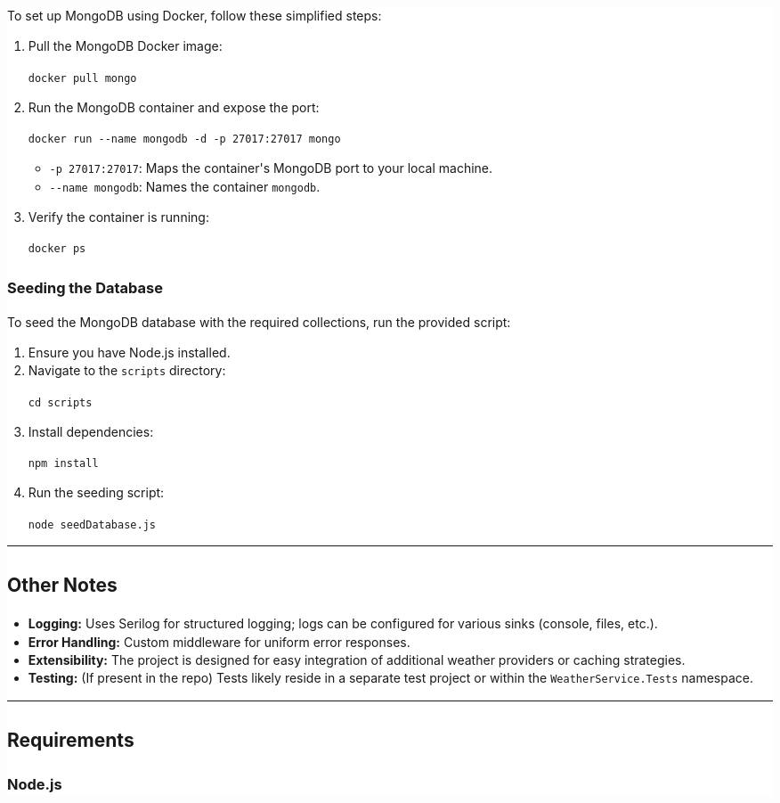 To set up MongoDB using Docker, follow these simplified steps:

1. Pull the MongoDB Docker image:

   ```fish
   docker pull mongo
   ```

2. Run the MongoDB container and expose the port:

   ```fish
   docker run --name mongodb -d -p 27017:27017 mongo
   ```

   - `-p 27017:27017`: Maps the container's MongoDB port to your local machine.
   - `--name mongodb`: Names the container `mongodb`.

3. Verify the container is running:
   ```fish
   docker ps
   ```

### Seeding the Database

To seed the MongoDB database with the required collections, run the provided script:

1. Ensure you have Node.js installed.
2. Navigate to the `scripts` directory:
   ```fish
   cd scripts
   ```
3. Install dependencies:
   ```fish
   npm install
   ```
4. Run the seeding script:
   ```fish
   node seedDatabase.js
   ```

---

## Other Notes

- **Logging:** Uses Serilog for structured logging; logs can be configured for various sinks (console, files, etc.).
- **Error Handling:** Custom middleware for uniform error responses.
- **Extensibility:** The project is designed for easy integration of additional weather providers or caching strategies.
- **Testing:** (If present in the repo) Tests likely reside in a separate test project or within the `WeatherService.Tests` namespace.

---

## Requirements

### Node.js
